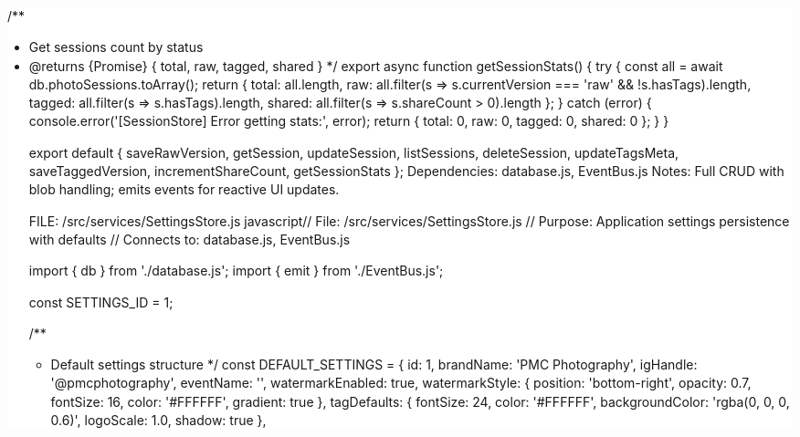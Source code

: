 /**
 * Get sessions count by status
 * @returns {Promise<Object>} { total, raw, tagged, shared }
 */
export async function getSessionStats() {
  try {
    const all = await db.photoSessions.toArray();
    return {
      total: all.length,
      raw: all.filter(s => s.currentVersion === 'raw' && !s.hasTags).length,
      tagged: all.filter(s => s.hasTags).length,
      shared: all.filter(s => s.shareCount > 0).length
    };
  } catch (error) {
    console.error('[SessionStore] Error getting stats:', error);
    return { total: 0, raw: 0, tagged: 0, shared: 0 };
  }
}

export default {
  saveRawVersion,
  getSession,
  updateSession,
  listSessions,
  deleteSession,
  updateTagsMeta,
  saveTaggedVersion,
  incrementShareCount,
  getSessionStats
};
Dependencies: database.js, EventBus.js
Notes: Full CRUD with blob handling; emits events for reactive UI updates.

FILE: /src/services/SettingsStore.js
javascript// File: /src/services/SettingsStore.js
// Purpose: Application settings persistence with defaults
// Connects to: database.js, EventBus.js

import { db } from './database.js';
import { emit } from './EventBus.js';

const SETTINGS_ID = 1;

/**
 * Default settings structure
 */
const DEFAULT_SETTINGS = {
  id: 1,
  brandName: 'PMC Photography',
  igHandle: '@pmcphotography',
  eventName: '',
  watermarkEnabled: true,
  watermarkStyle: {
    position: 'bottom-right',
    opacity: 0.7,
    fontSize: 16,
    color: '#FFFFFF',
    gradient: true
  },
  tagDefaults: {
    fontSize: 24,
    color: '#FFFFFF',
    backgroundColor: 'rgba(0, 0, 0, 0.6)',
    logoScale: 1.0,
    shadow: true
  },